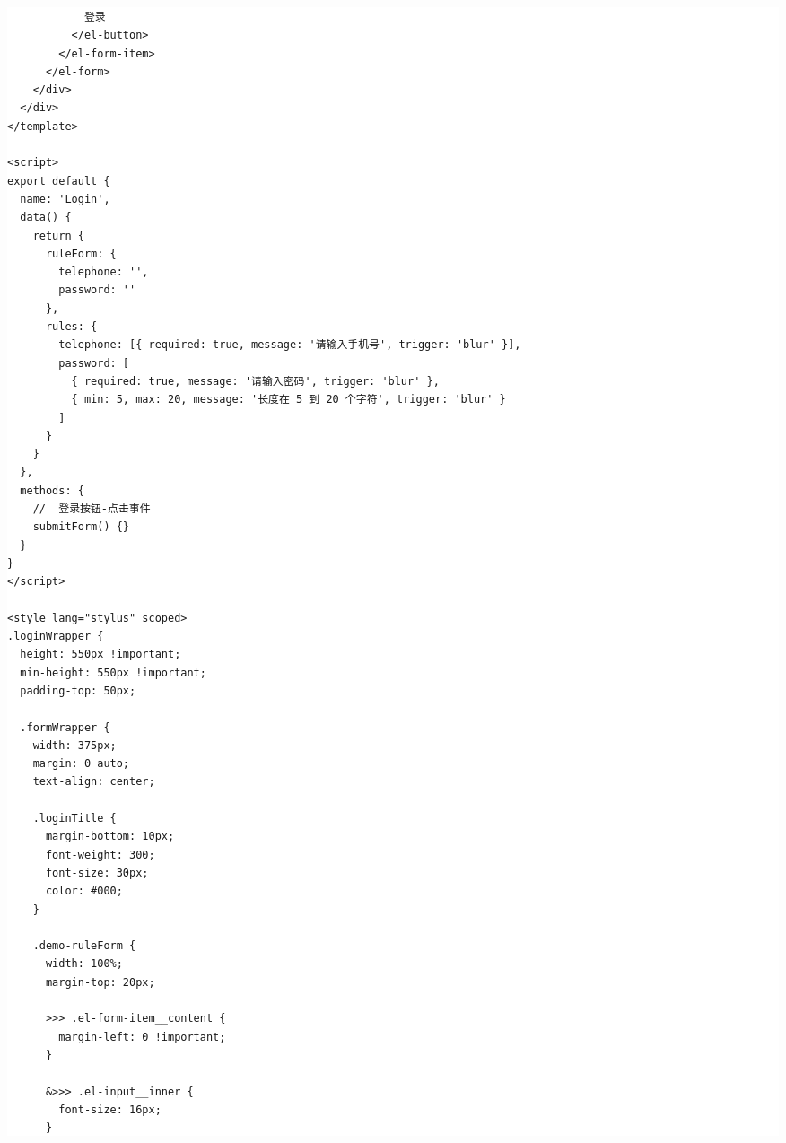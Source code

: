 ```vue
            登录
          </el-button>
        </el-form-item>
      </el-form>
    </div>
  </div>
</template>

<script>
export default {
  name: 'Login',
  data() {
    return {
      ruleForm: {
        telephone: '',
        password: ''
      },
      rules: {
        telephone: [{ required: true, message: '请输入手机号', trigger: 'blur' }],
        password: [
          { required: true, message: '请输入密码', trigger: 'blur' },
          { min: 5, max: 20, message: '长度在 5 到 20 个字符', trigger: 'blur' }
        ]
      }
    }
  },
  methods: {
    //  登录按钮-点击事件
    submitForm() {}
  }
}
</script>

<style lang="stylus" scoped>
.loginWrapper {
  height: 550px !important;
  min-height: 550px !important;
  padding-top: 50px;

  .formWrapper {
    width: 375px;
    margin: 0 auto;
    text-align: center;

    .loginTitle {
      margin-bottom: 10px;
      font-weight: 300;
      font-size: 30px;
      color: #000;
    }

    .demo-ruleForm {
      width: 100%;
      margin-top: 20px;

      >>> .el-form-item__content {
        margin-left: 0 !important;
      }

      &>>> .el-input__inner {
        font-size: 16px;
      }

```